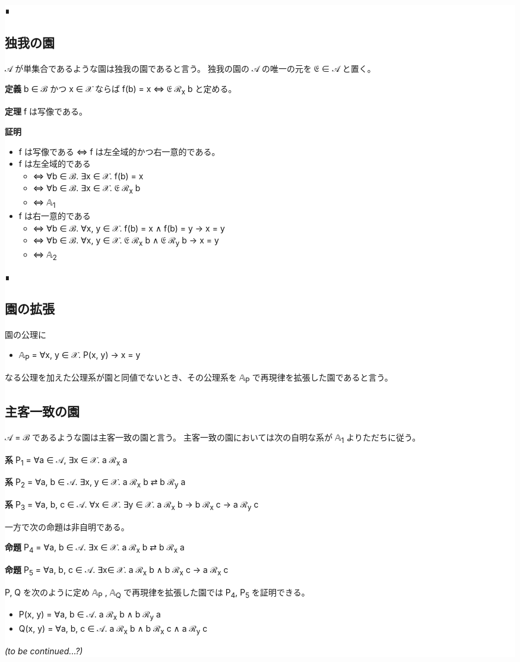 ∎

## 独我の園

𝒜 が単集合であるような園は独我の園であると言う。
独我の園の 𝒜 の唯一の元を 𝔈 ∈ 𝒜 と置く。

**定義** b ∈ ℬ かつ x ∈ 𝒳 ならば
f(b) = x ⇔ 𝔈 ℛ<sub>x</sub> b と定める。

**定理** f は写像である。

**証明**

- f は写像である ⇔ f は左全域的かつ右一意的である。
- f は左全域的である
    - ⇔ ∀b ∈ ℬ. ∃x ∈ 𝒳. f(b) = x
    - ⇔ ∀b ∈ ℬ. ∃x ∈ 𝒳. 𝔈 ℛ<sub>x</sub> b
    - ⇔ 𝔸<sub>1</sub> 
- f は右一意的である
    - ⇔ ∀b ∈ ℬ. ∀x, y ∈ 𝒳. f(b) = x ∧ f(b) = y → x = y
    - ⇔ ∀b ∈ ℬ. ∀x, y ∈ 𝒳. 𝔈 ℛ<sub>x</sub> b ∧ 𝔈 ℛ<sub>y</sub> b → x = y
    - ⇔ 𝔸<sub>2</sub> 

∎

## 園の拡張

園の公理に

- 𝔸<sub>P</sub> = ∀x, y ∈ 𝒳. P(x, y) → x = y

なる公理を加えた公理系が園と同値でないとき、その公理系を 𝔸<sub>P</sub> で再現律を拡張した園であると言う。

## 主客一致の園

𝒜 = ℬ であるような園は主客一致の園と言う。
主客一致の園においては次の自明な系が 𝔸<sub>1</sub> よりただちに従う。

**系** P<sub>1</sub> = ∀a ∈ 𝒜, ∃x ∈ 𝒳. a ℛ<sub>x</sub> a

**系** P<sub>2</sub> = ∀a, b ∈ 𝒜. ∃x, y ∈ 𝒳. a ℛ<sub>x</sub> b ⇄ b ℛ<sub>y</sub> a

**系** P<sub>3</sub> = ∀a, b, c ∈ 𝒜. ∀x ∈ 𝒳. ∃y ∈ 𝒳. a ℛ<sub>x</sub> b → b ℛ<sub>x</sub> c → a ℛ<sub>y</sub> c

一方で次の命題は非自明である。

**命題** P<sub>4</sub> = ∀a, b ∈ 𝒜. ∃x ∈ 𝒳. a ℛ<sub>x</sub> b ⇄ b ℛ<sub>x</sub> a

**命題** P<sub>5</sub> = ∀a, b, c ∈ 𝒜. ∃x∈ 𝒳. a ℛ<sub>x</sub> b ∧ b ℛ<sub>x</sub> c → a ℛ<sub>x</sub> c

P, Q を次のように定め 𝔸<sub>P</sub> , 𝔸<sub>Q</sub> で再現律を拡張した園では P<sub>4</sub>, P<sub>5</sub> を証明できる。

- P(x, y) = ∀a, b ∈ 𝒜. a ℛ<sub>x</sub> b ∧ b ℛ<sub>y</sub> a
- Q(x, y) = ∀a, b, c ∈ 𝒜. a ℛ<sub>x</sub> b ∧ b ℛ<sub>x</sub> c ∧ a ℛ<sub>y</sub> c

*(to be continued...?)*
